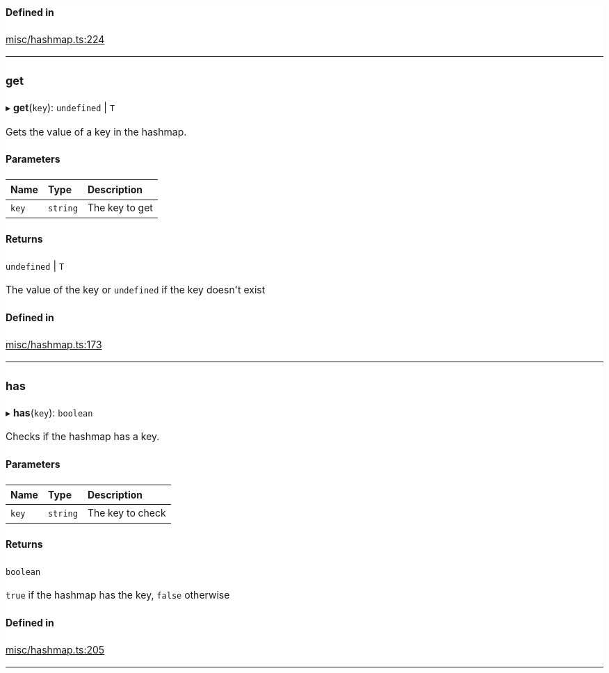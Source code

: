 #### Defined in

[misc/hashmap.ts:224](https://github.com/mhodge11/underscorets/blob/3c0621e/src/misc/hashmap.ts#L224)

___

### get

▸ **get**(`key`): `undefined` \| `T`

Gets the value of a key in the hashmap.

#### Parameters

| Name | Type | Description |
| :------ | :------ | :------ |
| `key` | `string` | The key to get |

#### Returns

`undefined` \| `T`

The value of the key or `undefined` if the key doesn't exist

#### Defined in

[misc/hashmap.ts:173](https://github.com/mhodge11/underscorets/blob/3c0621e/src/misc/hashmap.ts#L173)

___

### has

▸ **has**(`key`): `boolean`

Checks if the hashmap has a key.

#### Parameters

| Name | Type | Description |
| :------ | :------ | :------ |
| `key` | `string` | The key to check |

#### Returns

`boolean`

`true` if the hashmap has the key, `false` otherwise

#### Defined in

[misc/hashmap.ts:205](https://github.com/mhodge11/underscorets/blob/3c0621e/src/misc/hashmap.ts#L205)

___
